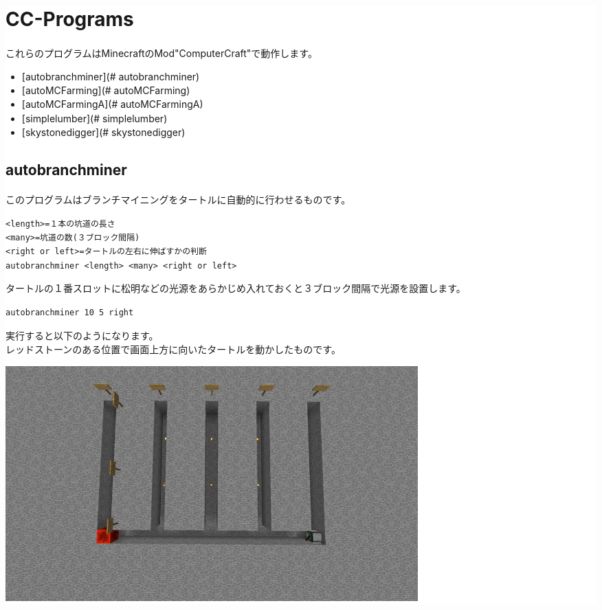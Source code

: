 # CC-Programs

これらのプログラムはMinecraftのMod"ComputerCraft"で動作します。  

- [autobranchminer](# autobranchminer)  
- [autoMCFarming](# autoMCFarming)
- [autoMCFarmingA](# autoMCFarmingA)
- [simplelumber](# simplelumber)
- [skystonedigger](# skystonedigger)

## autobranchminer

このプログラムはブランチマイニングをタートルに自動的に行わせるものです。

```
<length>=１本の坑道の長さ
<many>=坑道の数(３ブロック間隔)
<right or left>=タートルの左右に伸ばすかの判断
autobranchminer <length> <many> <right or left>
```

タートルの１番スロットに松明などの光源をあらかじめ入れておくと３ブロック間隔で光源を設置します。

```
autobranchminer 10 5 right
```
実行すると以下のようになります。  
レッドストーンのある位置で画面上方に向いたタートルを動かしたものです。  

<img src="images/autobranchminer.png" width="600px">  
